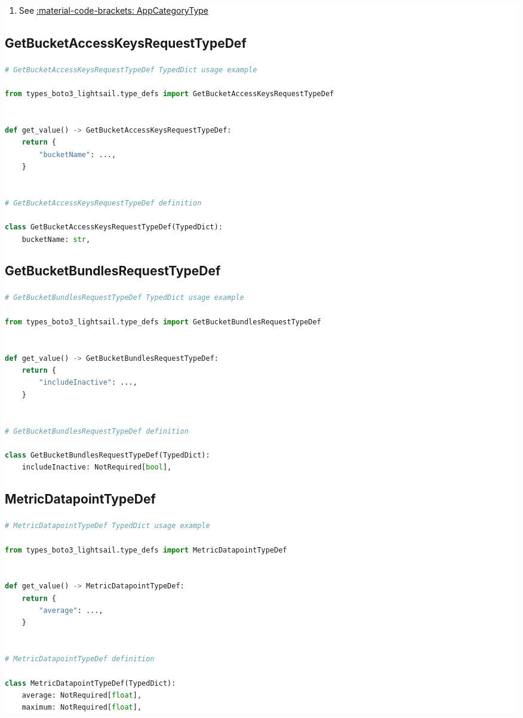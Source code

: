 ```python
```

1. See [:material-code-brackets: AppCategoryType](./literals.md#appcategorytype)

## GetBucketAccessKeysRequestTypeDef

```python
# GetBucketAccessKeysRequestTypeDef TypedDict usage example

from types_boto3_lightsail.type_defs import GetBucketAccessKeysRequestTypeDef


def get_value() -> GetBucketAccessKeysRequestTypeDef:
    return {
        "bucketName": ...,
    }


# GetBucketAccessKeysRequestTypeDef definition

class GetBucketAccessKeysRequestTypeDef(TypedDict):
    bucketName: str,
```


## GetBucketBundlesRequestTypeDef

```python
# GetBucketBundlesRequestTypeDef TypedDict usage example

from types_boto3_lightsail.type_defs import GetBucketBundlesRequestTypeDef


def get_value() -> GetBucketBundlesRequestTypeDef:
    return {
        "includeInactive": ...,
    }


# GetBucketBundlesRequestTypeDef definition

class GetBucketBundlesRequestTypeDef(TypedDict):
    includeInactive: NotRequired[bool],
```


## MetricDatapointTypeDef

```python
# MetricDatapointTypeDef TypedDict usage example

from types_boto3_lightsail.type_defs import MetricDatapointTypeDef


def get_value() -> MetricDatapointTypeDef:
    return {
        "average": ...,
    }


# MetricDatapointTypeDef definition

class MetricDatapointTypeDef(TypedDict):
    average: NotRequired[float],
    maximum: NotRequired[float],
```